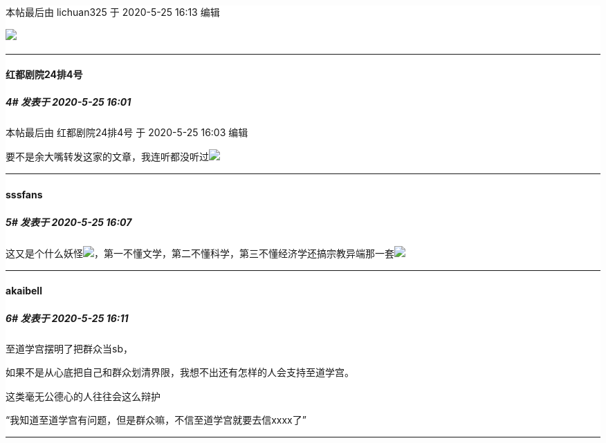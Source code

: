 
 本帖最后由 lichuan325 于 2020-5-25 16:13 编辑 

<img src="https://ftp.bmp.ovh/imgs/2020/05/f4e870ba71a49994.jpeg" referrerpolicy="no-referrer">







-----

####  红都剧院24排4号  
##### 4#       发表于 2020-5-25 16:01



 本帖最后由 红都剧院24排4号 于 2020-5-25 16:03 编辑 

要不是余大嘴转发这家的文章，我连听都没听过<img src="https://static.saraba1st.com/image/smiley/face2017/035.png" referrerpolicy="no-referrer">







-----

####  sssfans  
##### 5#       发表于 2020-5-25 16:07




这又是个什么妖怪<img src="https://static.saraba1st.com/image/smiley/face2017/004.gif" referrerpolicy="no-referrer">，第一不懂文学，第二不懂科学，第三不懂经济学还搞宗教异端那一套<img src="https://static.saraba1st.com/image/smiley/face2017/065.png" referrerpolicy="no-referrer">







-----

####  akaibell  
##### 6#       发表于 2020-5-25 16:11




至道学宫摆明了把群众当sb，

如果不是从心底把自己和群众划清界限，我想不出还有怎样的人会支持至道学宫。


这类毫无公德心的人往往会这么辩护

“我知道至道学宫有问题，但是群众嘛，不信至道学宫就要去信xxxx了”







-----
